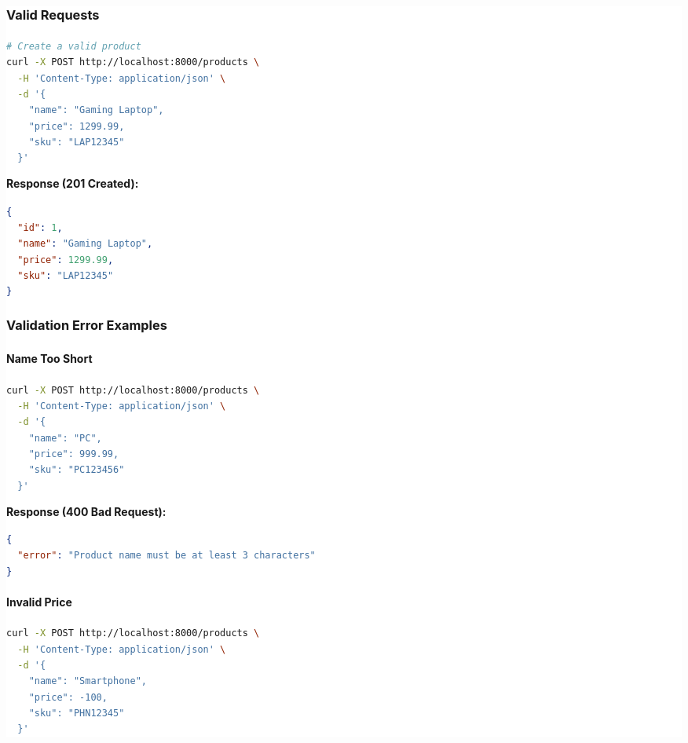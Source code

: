 ### Valid Requests

```bash
# Create a valid product
curl -X POST http://localhost:8000/products \
  -H 'Content-Type: application/json' \
  -d '{
    "name": "Gaming Laptop",
    "price": 1299.99,
    "sku": "LAP12345"
  }'
```

**Response (201 Created):**
```json
{
  "id": 1,
  "name": "Gaming Laptop",
  "price": 1299.99,
  "sku": "LAP12345"
}
```

### Validation Error Examples

#### Name Too Short
```bash
curl -X POST http://localhost:8000/products \
  -H 'Content-Type: application/json' \
  -d '{
    "name": "PC",
    "price": 999.99,
    "sku": "PC123456"
  }'
```

**Response (400 Bad Request):**
```json
{
  "error": "Product name must be at least 3 characters"
}
```

#### Invalid Price
```bash
curl -X POST http://localhost:8000/products \
  -H 'Content-Type: application/json' \
  -d '{
    "name": "Smartphone",
    "price": -100,
    "sku": "PHN12345"
  }'
```
